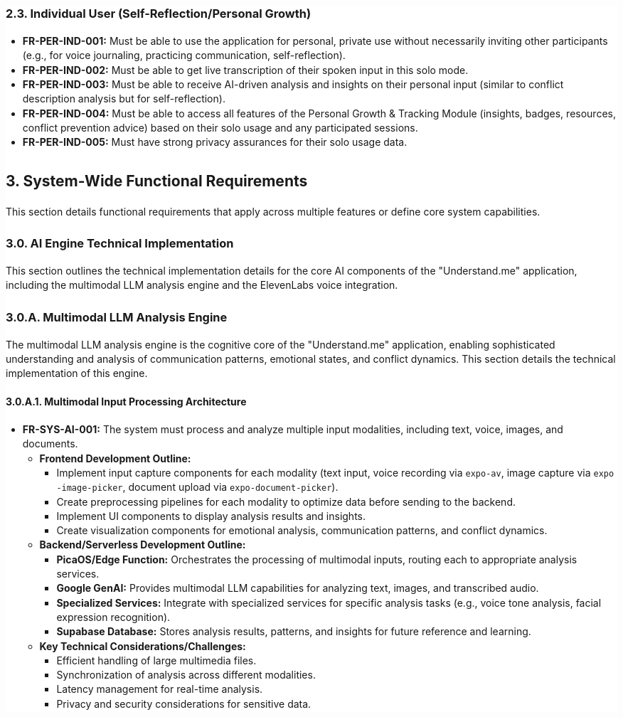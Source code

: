 ### 2.3. Individual User (Self-Reflection/Personal Growth)
*   **FR-PER-IND-001:** Must be able to use the application for personal, private use without necessarily inviting other participants (e.g., for voice journaling, practicing communication, self-reflection).
*   **FR-PER-IND-002:** Must be able to get live transcription of their spoken input in this solo mode.
*   **FR-PER-IND-003:** Must be able to receive AI-driven analysis and insights on their personal input (similar to conflict description analysis but for self-reflection).
*   **FR-PER-IND-004:** Must be able to access all features of the Personal Growth & Tracking Module (insights, badges, resources, conflict prevention advice) based on their solo usage and any participated sessions.
*   **FR-PER-IND-005:** Must have strong privacy assurances for their solo usage data.

## 3. System-Wide Functional Requirements

This section details functional requirements that apply across multiple features or define core system capabilities.

### 3.0. AI Engine Technical Implementation

This section outlines the technical implementation details for the core AI components of the "Understand.me" application, including the multimodal LLM analysis engine and the ElevenLabs voice integration.

### 3.0.A. Multimodal LLM Analysis Engine

The multimodal LLM analysis engine is the cognitive core of the "Understand.me" application, enabling sophisticated understanding and analysis of communication patterns, emotional states, and conflict dynamics. This section details the technical implementation of this engine.

#### 3.0.A.1. Multimodal Input Processing Architecture

*   **FR-SYS-AI-001:** The system must process and analyze multiple input modalities, including text, voice, images, and documents.
    *   **Frontend Development Outline:**
        *   Implement input capture components for each modality (text input, voice recording via `expo-av`, image capture via `expo-image-picker`, document upload via `expo-document-picker`).
        *   Create preprocessing pipelines for each modality to optimize data before sending to the backend.
        *   Implement UI components to display analysis results and insights.
        *   Create visualization components for emotional analysis, communication patterns, and conflict dynamics.
    *   **Backend/Serverless Development Outline:**
        *   **PicaOS/Edge Function:** Orchestrates the processing of multimodal inputs, routing each to appropriate analysis services.
        *   **Google GenAI:** Provides multimodal LLM capabilities for analyzing text, images, and transcribed audio.
        *   **Specialized Services:** Integrate with specialized services for specific analysis tasks (e.g., voice tone analysis, facial expression recognition).
        *   **Supabase Database:** Stores analysis results, patterns, and insights for future reference and learning.
    *   **Key Technical Considerations/Challenges:**
        *   Efficient handling of large multimedia files.
        *   Synchronization of analysis across different modalities.
        *   Latency management for real-time analysis.
        *   Privacy and security considerations for sensitive data.
